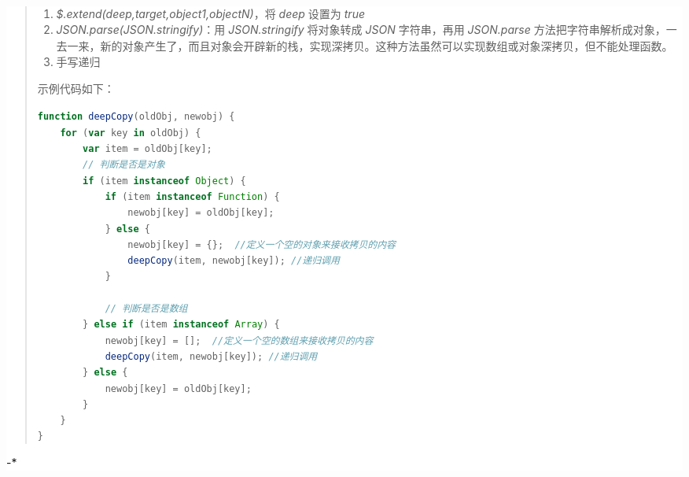 >
> 1. *$.extend(deep,target,object1,objectN)*，将 *deep* 设置为 *true*
> 2. *JSON.parse(JSON.stringify)*：用 *JSON.stringify* 将对象转成 *JSON* 字符串，再用 *JSON.parse* 方法把字符串解析成对象，一去一来，新的对象产生了，而且对象会开辟新的栈，实现深拷贝。这种方法虽然可以实现数组或对象深拷贝，但不能处理函数。
> 3. 手写递归
>
> 示例代码如下：
>
> ```js
> function deepCopy(oldObj, newobj) {
>     for (var key in oldObj) {
>         var item = oldObj[key];
>         // 判断是否是对象
>         if (item instanceof Object) {
>             if (item instanceof Function) {
>                 newobj[key] = oldObj[key];
>             } else {
>                 newobj[key] = {};  //定义一个空的对象来接收拷贝的内容
>                 deepCopy(item, newobj[key]); //递归调用
>             }
> 
>             // 判断是否是数组
>         } else if (item instanceof Array) {
>             newobj[key] = [];  //定义一个空的数组来接收拷贝的内容
>             deepCopy(item, newobj[key]); //递归调用
>         } else {
>             newobj[key] = oldObj[key];
>         }
>     }
> }
> ```



-*
